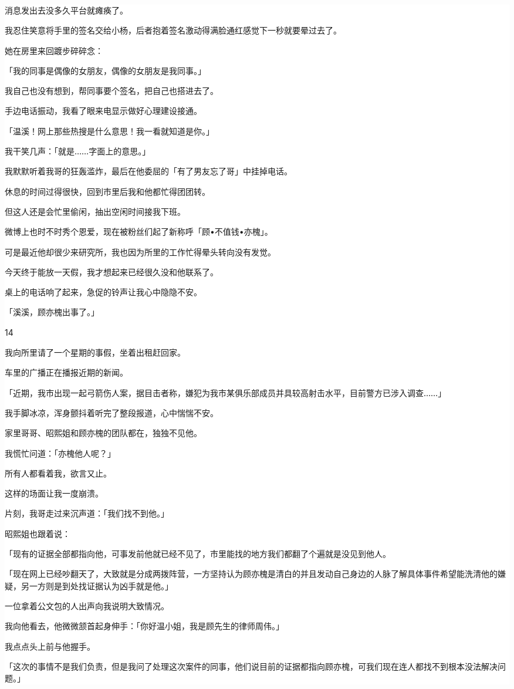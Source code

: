 消息发出去没多久平台就瘫痪了。

我忍住笑意将手里的签名交给小杨，后者抱着签名激动得满脸通红感觉下一秒就要晕过去了。

她在房里来回踱步碎碎念：

「我的同事是偶像的女朋友，偶像的女朋友是我同事。」

我自己也没有想到，帮同事要个签名，把自己也搭进去了。

手边电话振动，我看了眼来电显示做好心理建设接通。

「温溪！网上那些热搜是什么意思！我一看就知道是你。」

我干笑几声：「就是……字面上的意思。」

我默默听着我哥的狂轰滥炸，最后在他委屈的「有了男友忘了哥」中挂掉电话。

休息的时间过得很快，回到市里后我和他都忙得团团转。

但这人还是会忙里偷闲，抽出空闲时间接我下班。

微博上也时不时秀个恩爱，现在被粉丝们起了新称呼「顾•不值钱•亦槐」。

可是最近他却很少来研究所，我也因为所里的工作忙得晕头转向没有发觉。

今天终于能放一天假，我才想起来已经很久没和他联系了。

桌上的电话响了起来，急促的铃声让我心中隐隐不安。

「溪溪，顾亦槐出事了。」

14

我向所里请了一个星期的事假，坐着出租赶回家。

车里的广播正在播报近期的新闻。

「近期，我市出现一起弓箭伤人案，据目击者称，嫌犯为我市某俱乐部成员并具较高射击水平，目前警方已涉入调查……」

我手脚冰凉，浑身颤抖着听完了整段报道，心中惴惴不安。

家里哥哥、昭熙姐和顾亦槐的团队都在，独独不见他。

我慌忙问道：「亦槐他人呢？」

所有人都看着我，欲言又止。

这样的场面让我一度崩溃。

片刻，我哥走过来沉声道：「我们找不到他。」

昭熙姐也跟着说：

「现有的证据全部都指向他，可事发前他就已经不见了，市里能找的地方我们都翻了个遍就是没见到他人。

「现在网上已经吵翻天了，大致就是分成两拨阵营，一方坚持认为顾亦槐是清白的并且发动自己身边的人脉了解具体事件希望能洗清他的嫌疑，另一方则是到处找证据认为凶手就是他。」

一位拿着公文包的人出声向我说明大致情况。

我向他看去，他微微颔首起身伸手：「你好温小姐，我是顾先生的律师周伟。」

我点点头上前与他握手。

「这次的事情不是我们负责，但是我问了处理这次案件的同事，他们说目前的证据都指向顾亦槐，可我们现在连人都找不到根本没法解决问题。」
